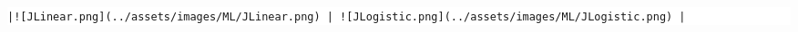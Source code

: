     |![JLinear.png](../assets/images/ML/JLinear.png) | ![JLogistic.png](../assets/images/ML/JLogistic.png) |
